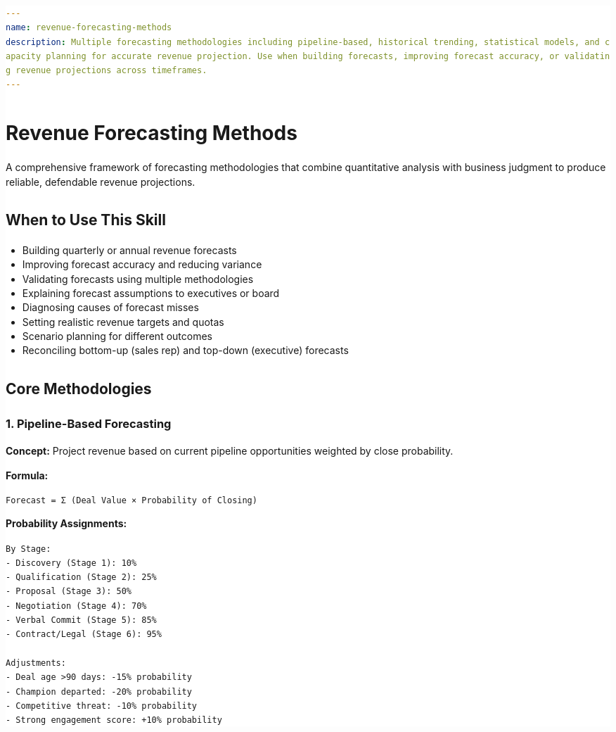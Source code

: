 ```yaml
---
name: revenue-forecasting-methods
description: Multiple forecasting methodologies including pipeline-based, historical trending, statistical models, and capacity planning for accurate revenue projection. Use when building forecasts, improving forecast accuracy, or validating revenue projections across timeframes.
---
```


# Revenue Forecasting Methods

A comprehensive framework of forecasting methodologies that combine quantitative analysis with business judgment to produce reliable, defendable revenue projections.

## When to Use This Skill

- Building quarterly or annual revenue forecasts
- Improving forecast accuracy and reducing variance
- Validating forecasts using multiple methodologies
- Explaining forecast assumptions to executives or board
- Diagnosing causes of forecast misses
- Setting realistic revenue targets and quotas
- Scenario planning for different outcomes
- Reconciling bottom-up (sales rep) and top-down (executive) forecasts

## Core Methodologies

### 1. Pipeline-Based Forecasting

**Concept:** Project revenue based on current pipeline opportunities weighted by close probability.

**Formula:**
```
Forecast = Σ (Deal Value × Probability of Closing)
```

**Probability Assignments:**
```
By Stage:
- Discovery (Stage 1): 10%
- Qualification (Stage 2): 25%
- Proposal (Stage 3): 50%
- Negotiation (Stage 4): 70%
- Verbal Commit (Stage 5): 85%
- Contract/Legal (Stage 6): 95%

Adjustments:
- Deal age >90 days: -15% probability
- Champion departed: -20% probability
- Competitive threat: -10% probability
- Strong engagement score: +10% probability
```
